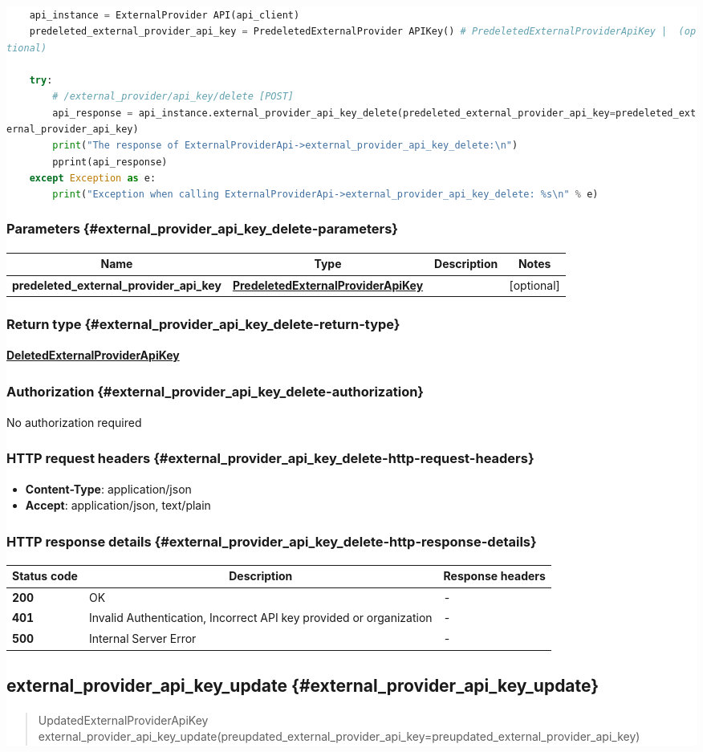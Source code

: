 ```python
    api_instance = ExternalProvider API(api_client)
    predeleted_external_provider_api_key = PredeletedExternalProvider APIKey() # PredeletedExternalProviderApiKey |  (optional)

    try:
        # /external_provider/api_key/delete [POST]
        api_response = api_instance.external_provider_api_key_delete(predeleted_external_provider_api_key=predeleted_external_provider_api_key)
        print("The response of ExternalProviderApi->external_provider_api_key_delete:\n")
        pprint(api_response)
    except Exception as e:
        print("Exception when calling ExternalProviderApi->external_provider_api_key_delete: %s\n" % e)
```



### Parameters {#external_provider_api_key_delete-parameters}


Name | Type | Description  | Notes
------------- | ------------- | ------------- | -------------
 **predeleted_external_provider_api_key** | [**PredeletedExternalProviderApiKey**](PredeletedExternalProviderApiKey)|  | [optional] 

### Return type {#external_provider_api_key_delete-return-type}

[**DeletedExternalProviderApiKey**](DeletedExternalProviderApiKey)

### Authorization {#external_provider_api_key_delete-authorization}

No authorization required

### HTTP request headers {#external_provider_api_key_delete-http-request-headers}

 - **Content-Type**: application/json
 - **Accept**: application/json, text/plain


### HTTP response details {#external_provider_api_key_delete-http-response-details}

| Status code | Description | Response headers |
|-------------|-------------|------------------|
**200** | OK |  -  |
**401** | Invalid Authentication, Incorrect API key provided or organization |  -  |
**500** | Internal Server Error |  -  |

## **external_provider_api_key_update** {#external_provider_api_key_update}
> UpdatedExternalProviderApiKey external_provider_api_key_update(preupdated_external_provider_api_key=preupdated_external_provider_api_key)
